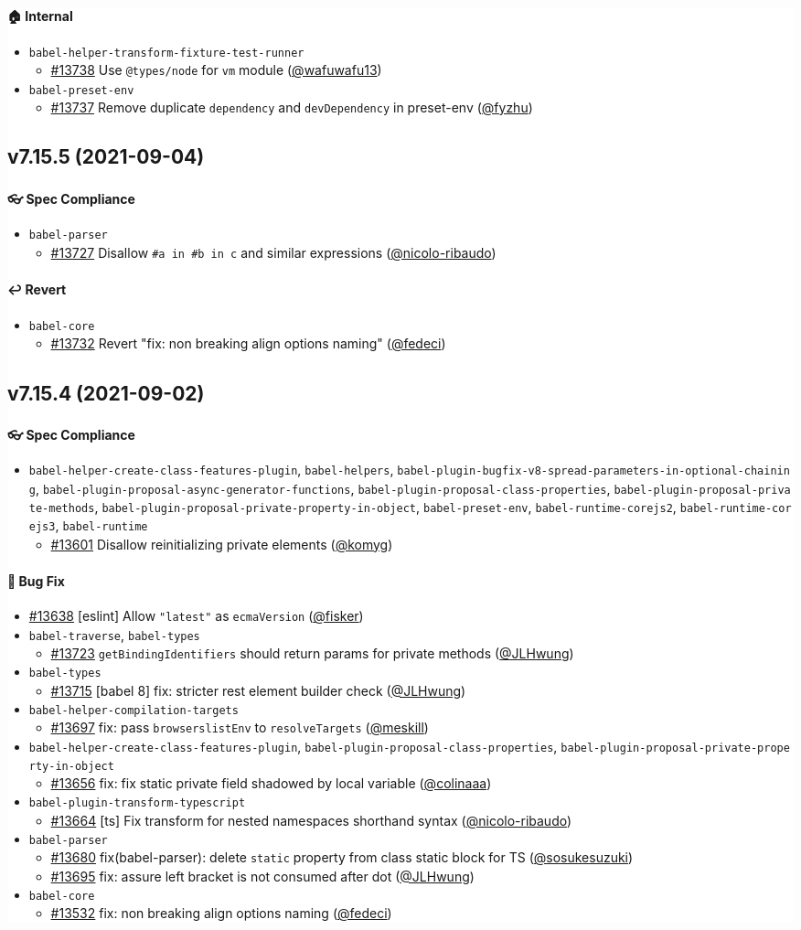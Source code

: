 #### :house: Internal

- `babel-helper-transform-fixture-test-runner`
  - [#13738](https://github.com/babel/babel/pull/13738) Use `@types/node` for `vm` module ([@wafuwafu13](https://github.com/wafuwafu13))
- `babel-preset-env`
  - [#13737](https://github.com/babel/babel/pull/13737) Remove duplicate `dependency` and `devDependency` in preset-env ([@fyzhu](https://github.com/fyzhu))

## v7.15.5 (2021-09-04)

#### :eyeglasses: Spec Compliance

- `babel-parser`
  - [#13727](https://github.com/babel/babel/pull/13727) Disallow `#a in #b in c` and similar expressions ([@nicolo-ribaudo](https://github.com/nicolo-ribaudo))

#### :leftwards_arrow_with_hook: Revert

- `babel-core`
  - [#13732](https://github.com/babel/babel/pull/13732) Revert "fix: non breaking align options naming" ([@fedeci](https://github.com/fedeci))

## v7.15.4 (2021-09-02)

#### :eyeglasses: Spec Compliance

- `babel-helper-create-class-features-plugin`, `babel-helpers`, `babel-plugin-bugfix-v8-spread-parameters-in-optional-chaining`, `babel-plugin-proposal-async-generator-functions`, `babel-plugin-proposal-class-properties`, `babel-plugin-proposal-private-methods`, `babel-plugin-proposal-private-property-in-object`, `babel-preset-env`, `babel-runtime-corejs2`, `babel-runtime-corejs3`, `babel-runtime`
  - [#13601](https://github.com/babel/babel/pull/13601) Disallow reinitializing private elements ([@komyg](https://github.com/komyg))

#### :bug: Bug Fix

- [#13638](https://github.com/babel/babel/pull/13638) [eslint] Allow `"latest"` as `ecmaVersion` ([@fisker](https://github.com/fisker))
- `babel-traverse`, `babel-types`
  - [#13723](https://github.com/babel/babel/pull/13723) `getBindingIdentifiers` should return params for private methods ([@JLHwung](https://github.com/JLHwung))
- `babel-types`
  - [#13715](https://github.com/babel/babel/pull/13715) [babel 8] fix: stricter rest element builder check ([@JLHwung](https://github.com/JLHwung))
- `babel-helper-compilation-targets`
  - [#13697](https://github.com/babel/babel/pull/13697) fix: pass `browserslistEnv` to `resolveTargets` ([@meskill](https://github.com/meskill))
- `babel-helper-create-class-features-plugin`, `babel-plugin-proposal-class-properties`, `babel-plugin-proposal-private-property-in-object`
  - [#13656](https://github.com/babel/babel/pull/13656) fix: fix static private field shadowed by local variable ([@colinaaa](https://github.com/colinaaa))
- `babel-plugin-transform-typescript`
  - [#13664](https://github.com/babel/babel/pull/13664) [ts] Fix transform for nested namespaces shorthand syntax ([@nicolo-ribaudo](https://github.com/nicolo-ribaudo))
- `babel-parser`
  - [#13680](https://github.com/babel/babel/pull/13680) fix(babel-parser): delete `static` property from class static block for TS ([@sosukesuzuki](https://github.com/sosukesuzuki))
  - [#13695](https://github.com/babel/babel/pull/13695) fix: assure left bracket is not consumed after dot ([@JLHwung](https://github.com/JLHwung))
- `babel-core`
  - [#13532](https://github.com/babel/babel/pull/13532) fix: non breaking align options naming ([@fedeci](https://github.com/fedeci))
